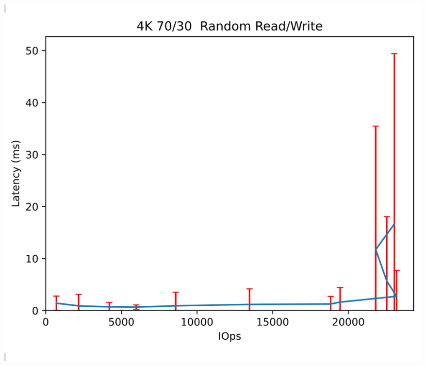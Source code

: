 |<a name="4096-70-30-randrw"></a>![4KK 70/30  Random Read/Write](plots.251013_094658/4096_70_30_randrw.svg)|<a name="16384-70-30-randrw">